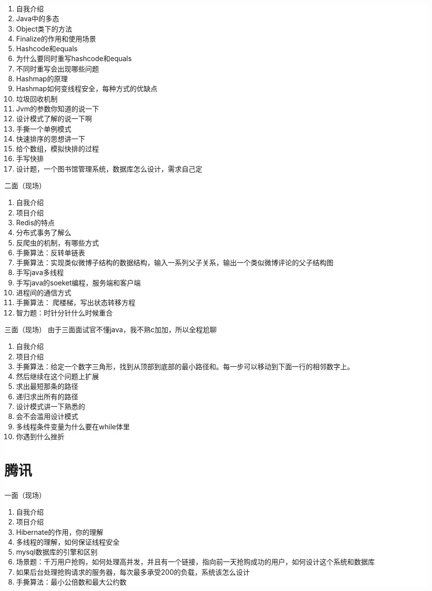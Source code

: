 1. 自我介绍 
2. Java中的多态 
3. Object类下的方法 
4. Finalize的作用和使用场景 
5. Hashcode和equals 
6. 为什么要同时重写hashcode和equals 
7. 不同时重写会出现哪些问题 
8. Hashmap的原理 
9. Hashmap如何变线程安全，每种方式的优缺点 
10. 垃圾回收机制 
11. Jvm的参数你知道的说一下 
12. 设计模式了解的说一下啊 
13. 手撕一个单例模式 
14. 快速排序的思想讲一下 
15. 给个数组，模拟快排的过程 
16. 手写快排 
17. 设计题，一个图书馆管理系统，数据库怎么设计，需求自己定 

二面（现场）

1. 自我介绍 
2. 项目介绍 
3. Redis的特点 
4. 分布式事务了解么 
5. 反爬虫的机制，有哪些方式 
6. 手撕算法：反转单链表 
7. 手撕算法：实现类似微博子结构的数据结构，输入一系列父子关系，输出一个类似微博评论的父子结构图 
8. 手写java多线程 
9. 手写java的soeket编程，服务端和客户端 
10. 进程间的通信方式 
11. 手撕算法： 爬楼梯，写出状态转移方程 
12. 智力题：时针分针什么时候重合 

三面（现场）
由于三面面试官不懂java，我不熟c加加，所以全程尬聊

1. 自我介绍 
2. 项目介绍 
3. 手撕算法：给定一个数字三角形，找到从顶部到底部的最小路径和。每一步可以移动到下面一行的相邻数字上。  
4. 然后继续在这个问题上扩展 
5. 求出最短那条的路径 
6. 递归求出所有的路径 
7. 设计模式讲一下熟悉的 
8. 会不会滥用设计模式 
9. 多线程条件变量为什么要在while体里 
10. 你遇到什么挫折 

# 腾讯

一面（现场）

1. 自我介绍 
2. 项目介绍 
3. Hibernate的作用，你的理解 
4. 多线程的理解，如何保证线程安全 
5. mysql数据库的引擎和区别 
6. 场景题：千万用户抢购，如何处理高并发，并且有一个链接，指向前一天抢购成功的用户，如何设计这个系统和数据库 
7. 如果后台处理抢购请求的服务器，每次最多承受200的负载，系统该怎么设计 
8. 手撕算法：最小公倍数和最大公约数 
